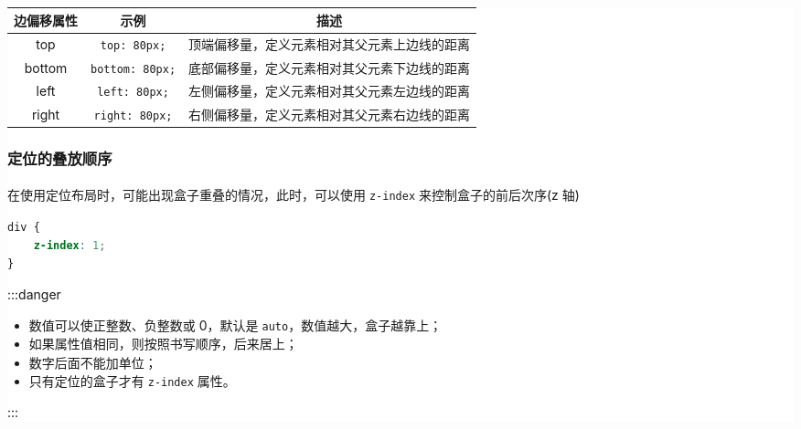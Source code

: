 | 边偏移属性 |      示例       |                     描述                     |
| :--------: | :-------------: | :------------------------------------------: |
|    top     |  `top: 80px;`   | 顶端偏移量，定义元素相对其父元素上边线的距离 |
|   bottom   | `bottom: 80px;` | 底部偏移量，定义元素相对其父元素下边线的距离 |
|    left    |  `left: 80px;`  | 左侧偏移量，定义元素相对其父元素左边线的距离 |
|   right    | `right: 80px;`  | 右侧偏移量，定义元素相对其父元素右边线的距离 |

### 定位的叠放顺序

在使用定位布局时，可能出现盒子重叠的情况，此时，可以使用 `z-index` 来控制盒子的前后次序(z 轴)

```css
div {
    z-index: 1;
}
```

:::danger

- 数值可以使正整数、负整数或 $0$，默认是 `auto`，数值越大，盒子越靠上；
- 如果属性值相同，则按照书写顺序，后来居上；
- 数字后面不能加单位；
- 只有定位的盒子才有 `z-index` 属性。

:::
